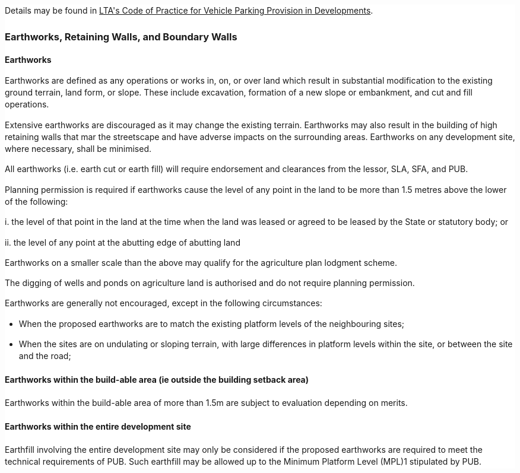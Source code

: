 Details may be found in [LTA's Code of Practice for Vehicle Parking
Provision in Developments](https://www.lta.gov.sg/content/ltaweb/en/industry-matters/development-and-building-and-construction-and-utility-works/vehicle-parking.html).

### **Earthworks, Retaining Walls, and Boundary Walls**

**Earthworks**

Earthworks are defined as any operations or works in, on, or over land
which result in substantial modification to the existing ground terrain,
land form, or slope. These include excavation, formation of a new slope
or embankment, and cut and fill operations.

Extensive earthworks are discouraged as it may change the existing
terrain. Earthworks may also result in the building of high retaining
walls that mar the streetscape and have adverse impacts on the
surrounding areas. Earthworks on any development site, where necessary,
shall be minimised.

All earthworks (i.e. earth cut or earth fill) will require endorsement
and clearances from the lessor, SLA, SFA, and PUB.

Planning permission is required if earthworks cause the level of any
point in the land to be more than 1.5 metres above the lower of the
following:

i.  the level of that point in the land at the time when the land was
    leased or agreed to be leased by the State or statutory body; or

ii. the level of any point at the abutting edge of abutting land

Earthworks on a smaller scale than the above may qualify for the
agriculture plan lodgment scheme.

The digging of wells and ponds on agriculture land is authorised and do
not require planning permission.

Earthworks are generally not encouraged, except in the following
circumstances:

-   When the proposed earthworks are to match the existing platform
    levels of the neighbouring sites;

-   When the sites are on undulating or sloping terrain, with large
    differences in platform levels within the site, or between the site
    and the road;

#### **Earthworks within the build-able area (ie outside the building setback area)**

Earthworks within the build-able area of more than 1.5m are subject to
evaluation depending on merits.

#### **Earthworks within the entire development site**

Earthfill involving the entire development site may only be considered
if the proposed earthworks are required to meet the technical
requirements of PUB. Such earthfill may be allowed up to the Minimum
Platform Level (MPL)1 stipulated by PUB.

